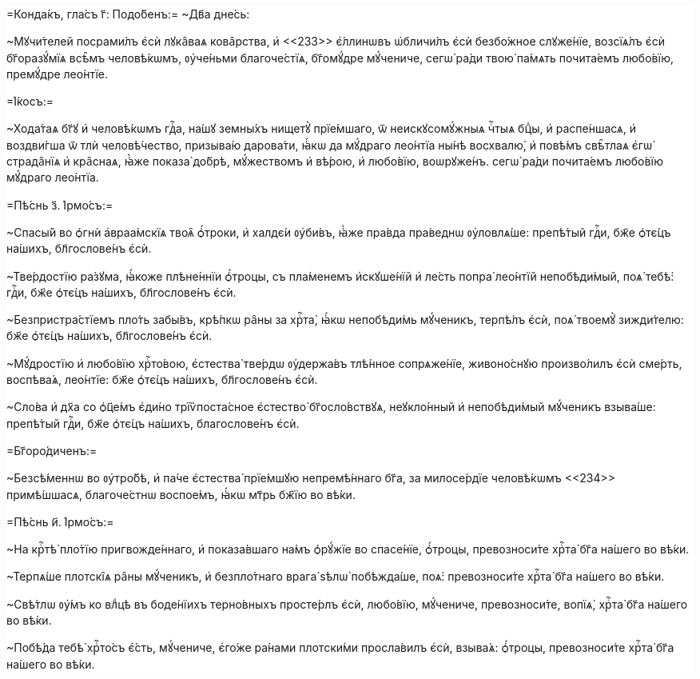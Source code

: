 =Конда́къ, гла́съ г҃: Подо́бенъ:= ~Дв҃а дне́сь:

~Мꙋчи́телей посрами́лъ є҆сѝ лꙋка̑ваѧ кова̑рства, и҆ <<233>> є҆́ллинѡвъ
ѡ҆бличи́лъ є҆сѝ безбо́жное слꙋже́нїе, возсїѧ́лъ є҆сѝ бг҃оразꙋ́мїѧ всѣ̑мъ
человѣ́кѡмъ, ᲂу҆че́ньми благоче́стїѧ, бг҃омꙋ́дре мꙋ́чениче, сегѡ̀ ра́ди твою̀
па́мѧть почита́емъ любо́вїю, премꙋ́дре лео́нтїе.

=І҆́косъ:=

~Хода́таѧ бг҃ꙋ и҆ человѣ́кѡмъ гдⷭ҇а, на́шꙋ земны́хъ нищетꙋ̀ прїе́мшаго, ѿ
неискꙋсомꙋ́жныѧ чⷭ҇тыѧ бцⷣы, и҆ распе́ншасѧ, и҆ воздви́гша ѿ тлѝ человѣ́чество,
призыва́ю дарова́ти, ꙗ҆́кѡ да мꙋ́драго лео́нтїа ны́нѣ восхвалю̀, и҆ повѣ́мъ
свѣ̑тлаѧ є҆гѡ̀ страда̑нїѧ и҆ кра̑снаѧ, ꙗ҆̀же показа̀ до́брѣ, мꙋ́жествомъ и҆
вѣ́рою, и҆ любо́вїю, воѡрꙋже́нъ. сегѡ̀ ра́ди почита́емъ любо́вїю мꙋ́драго
лео́нтїа.

=Пѣ́снь з҃. І҆рмо́съ:=

~Спасы́й во ѻ҆гнѝ а҆враа́мскїѧ твоѧ̑ ѻ҆́троки, и҆ халдє́и ᲂу҆би́въ, ꙗ҆̀же
пра́вда пра́веднѡ ᲂу҆ловлѧ́ше: препѣ́тый гдⷭ҇и, бж҃е ѻ҆тє́цъ на́шихъ,
бл҃гослове́нъ є҆сѝ.

~Тве́рдостїю ра́зꙋма, ꙗ҆́коже плѣне́ннїи ѻ҆́троцы, съ пла́менемъ и҆скꙋше́нїй и҆
ле́сть попра̀ лео́нтїй непобѣди́мый, поѧ̀ тебѣ̀: гдⷭ҇и, бж҃е ѻ҆тє́цъ на́шихъ,
бл҃гослове́нъ є҆сѝ.

~Безпристра́стїемъ пло́ть забы́въ, крѣ́пкѡ ра̑ны за хрⷭ҇та̀, ꙗ҆́кѡ непобѣди́мь
мꙋ́ченикъ, терпѣ́лъ є҆сѝ, поѧ̀ твоемꙋ̀ зижди́телю: бж҃е ѻ҆тє́цъ на́шихъ,
бл҃гослове́нъ є҆сѝ.

~Мꙋ́дростїю и҆ любо́вїю хрⷭ҇то́вою, є҆стества̀ тве́рдѡ ᲂу҆держа́въ тлѣ́нное
сопрѧже́нїе, живоно́снꙋю произво́лилъ є҆сѝ сме́рть, воспѣва́ѧ, лео́нтїе: бж҃е
ѻ҆тє́цъ на́шихъ, бл҃гослове́нъ є҆сѝ.

~Сло́ва и҆ дх҃а со ѻ҆ц҃е́мъ є҆ди́но трїѷпоста́сное є҆стество̀ бг҃осло́вствꙋѧ,
неꙋкло́нный и҆ непобѣди́мый мꙋ́ченикъ взыва́ше: препѣ́тый гдⷭ҇и, бж҃е ѻ҆тє́цъ
на́шихъ, благослове́нъ є҆сѝ.

=Бг҃оро́диченъ:=

~Безсѣ́меннѡ во ᲂу҆тро́бѣ, и҆ па́че є҆стества̀ прїе́мшꙋю непремѣ́ннаго бг҃а, за
милосе́рдїе человѣ́кѡмъ <<234>> примѣ́шшасѧ, благоче́стнѡ воспое́мъ, ꙗ҆́кѡ мт҃рь
бж҃їю во вѣ́ки.

=Пѣ́снь и҃. І҆рмо́съ:=

~На крⷭ҇тѣ̀ пло́тїю пригвожде́ннаго, и҆ показа́вшаго на́мъ ѻ҆рꙋ́жїе во
спасе́нїе, ѻ҆́троцы, превозноси́те хрⷭ҇та̀ бг҃а на́шего во вѣ́ки.

~Терпѧ́ше плотскі̑ѧ ра̑ны мꙋ́ченикъ, и҆ безпло́тнаго врага̀ ѕѣлѡ̀ побѣжда́ше,
поѧ̀: превозноси́те хрⷭ҇та̀ бг҃а на́шего во вѣ́ки.

~Свѣ́тлѡ ᲂу҆́мъ ко влⷣцѣ въ боде́нїихъ терно́вныхъ просте́рлъ є҆сѝ, любо́вїю,
мꙋ́чениче, превозноси́те, вопїѧ̀, хрⷭ҇та̀ бг҃а на́шего во вѣ́ки.

~Побѣ́да тебѣ̀ хрⷭ҇то́съ є҆́сть, мꙋ́чениче, є҆го́же ра́нами плотски́ми
просла́вилъ є҆сѝ, взыва́ѧ: ѻ҆́троцы, превозноси́те хрⷭ҇та̀ бг҃а на́шего во
вѣ́ки.
